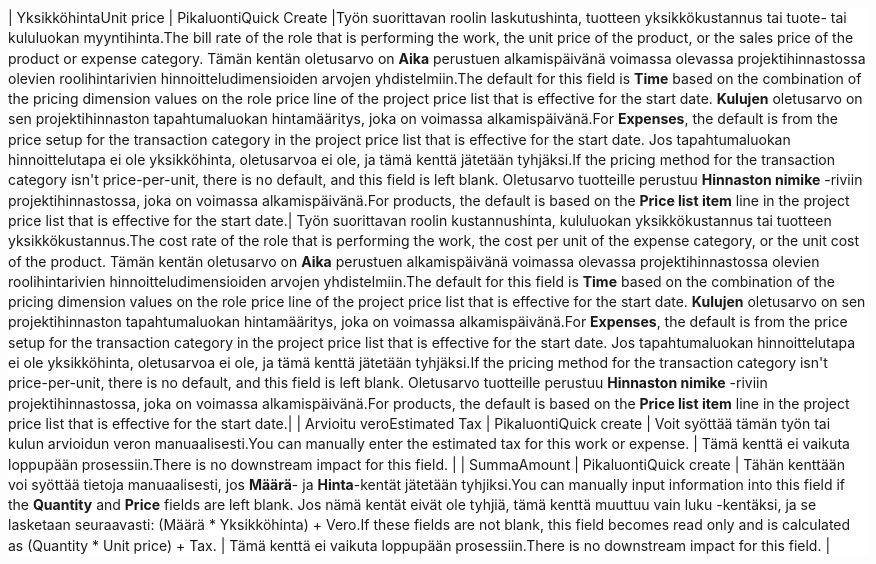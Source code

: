| <span data-ttu-id="08751-177">Yksikköhinta</span><span class="sxs-lookup"><span data-stu-id="08751-177">Unit price</span></span> | <span data-ttu-id="08751-178">Pikaluonti</span><span class="sxs-lookup"><span data-stu-id="08751-178">Quick Create</span></span> |<span data-ttu-id="08751-179">Työn suorittavan roolin laskutushinta, tuotteen yksikkökustannus tai tuote- tai kululuokan myyntihinta.</span><span class="sxs-lookup"><span data-stu-id="08751-179">The bill rate of the role that is performing the work, the unit price of the product, or the sales price of the product or expense category.</span></span> <span data-ttu-id="08751-180">Tämän kentän oletusarvo on **Aika** perustuen alkamispäivänä voimassa olevassa projektihinnastossa olevien roolihintarivien hinnoitteludimensioiden arvojen yhdistelmiin.</span><span class="sxs-lookup"><span data-stu-id="08751-180">The  default for this field is **Time** based on the combination of the pricing dimension values on the role price line of the project price list that is effective for the start date.</span></span> <span data-ttu-id="08751-181">**Kulujen** oletusarvo on sen projektihinnaston tapahtumaluokan hintamääritys, joka on voimassa alkamispäivänä.</span><span class="sxs-lookup"><span data-stu-id="08751-181">For **Expenses**, the default is from the price setup for the transaction category in the project price list that is effective for the start date.</span></span> <span data-ttu-id="08751-182">Jos tapahtumaluokan hinnoittelutapa ei ole yksikköhinta, oletusarvoa ei ole, ja tämä kenttä jätetään tyhjäksi.</span><span class="sxs-lookup"><span data-stu-id="08751-182">If the pricing method for the transaction category isn't price-per-unit, there is no default, and this field is left blank.</span></span> <span data-ttu-id="08751-183">Oletusarvo tuotteille perustuu **Hinnaston nimike** -riviin projektihinnastossa, joka on voimassa alkamispäivänä.</span><span class="sxs-lookup"><span data-stu-id="08751-183">For products, the default is based on the **Price list item**  line in the project price list that is effective for the start date.</span></span>| <span data-ttu-id="08751-184">Työn suorittavan roolin kustannushinta, kululuokan yksikkökustannus tai tuotteen yksikkökustannus.</span><span class="sxs-lookup"><span data-stu-id="08751-184">The cost rate of the role that is performing the work, the cost per unit of the expense category, or the unit cost of the product.</span></span> <span data-ttu-id="08751-185">Tämän kentän oletusarvo on **Aika** perustuen alkamispäivänä voimassa olevassa projektihinnastossa olevien roolihintarivien hinnoitteludimensioiden arvojen yhdistelmiin.</span><span class="sxs-lookup"><span data-stu-id="08751-185">The default for this field is **Time** based on the combination of the pricing dimension values on the role price line of the project price list that is effective for the start date.</span></span> <span data-ttu-id="08751-186">**Kulujen** oletusarvo on sen projektihinnaston tapahtumaluokan hintamääritys, joka on voimassa alkamispäivänä.</span><span class="sxs-lookup"><span data-stu-id="08751-186">For **Expenses**, the default is from the price setup for the transaction category in the project price list that is effective for the start date.</span></span> <span data-ttu-id="08751-187">Jos tapahtumaluokan hinnoittelutapa ei ole yksikköhinta, oletusarvoa ei ole, ja tämä kenttä jätetään tyhjäksi.</span><span class="sxs-lookup"><span data-stu-id="08751-187">If the pricing method for the transaction category isn't price-per-unit, there is no default, and this field is left blank.</span></span> <span data-ttu-id="08751-188">Oletusarvo tuotteille perustuu **Hinnaston nimike** -riviin projektihinnastossa, joka on voimassa alkamispäivänä.</span><span class="sxs-lookup"><span data-stu-id="08751-188">For products, the default is based on the **Price list item**  line in the project price list that is effective for the start date.</span></span>|
| <span data-ttu-id="08751-189">Arvioitu vero</span><span class="sxs-lookup"><span data-stu-id="08751-189">Estimated Tax</span></span> | <span data-ttu-id="08751-190">Pikaluonti</span><span class="sxs-lookup"><span data-stu-id="08751-190">Quick create</span></span> | <span data-ttu-id="08751-191">Voit syöttää tämän työn tai kulun arvioidun veron manuaalisesti.</span><span class="sxs-lookup"><span data-stu-id="08751-191">You can manually enter the estimated tax for this work or expense.</span></span> | <span data-ttu-id="08751-192">Tämä kenttä ei vaikuta loppupään prosessiin.</span><span class="sxs-lookup"><span data-stu-id="08751-192">There is no downstream impact for this field.</span></span> |
| <span data-ttu-id="08751-193">Summa</span><span class="sxs-lookup"><span data-stu-id="08751-193">Amount</span></span> | <span data-ttu-id="08751-194">Pikaluonti</span><span class="sxs-lookup"><span data-stu-id="08751-194">Quick create</span></span> | <span data-ttu-id="08751-195">Tähän kenttään voi syöttää tietoja manuaalisesti, jos **Määrä**- ja **Hinta**-kentät jätetään tyhjiksi.</span><span class="sxs-lookup"><span data-stu-id="08751-195">You can manually input information into this field if the **Quantity** and **Price** fields are left blank.</span></span> <span data-ttu-id="08751-196">Jos nämä kentät eivät ole tyhjiä, tämä kenttä muuttuu vain luku -kentäksi, ja se lasketaan seuraavasti: (Määrä \* Yksikköhinta) + Vero.</span><span class="sxs-lookup"><span data-stu-id="08751-196">If these fields are not blank, this field becomes read only and is calculated as (Quantity \* Unit price) + Tax.</span></span> | <span data-ttu-id="08751-197">Tämä kenttä ei vaikuta loppupään prosessiin.</span><span class="sxs-lookup"><span data-stu-id="08751-197">There is no downstream impact for this field.</span></span> |


